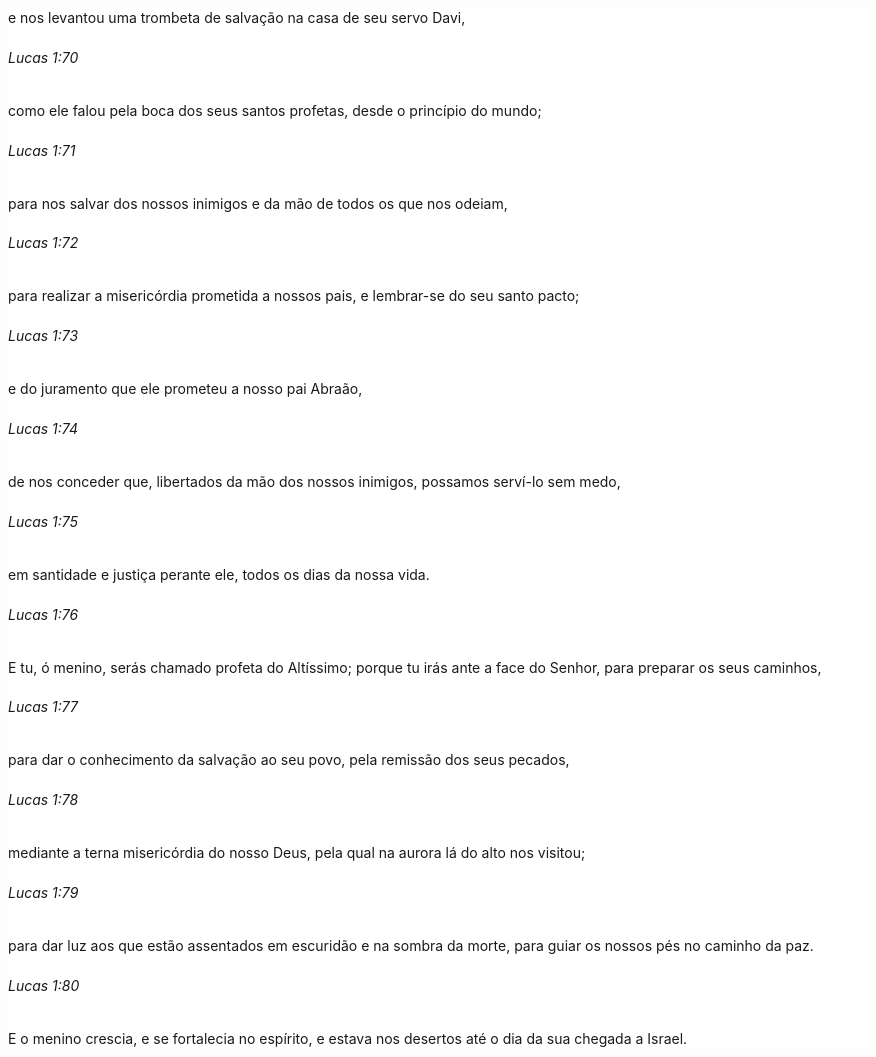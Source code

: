 e nos levantou uma trombeta de salvação na casa de seu servo Davi,

###### Lucas 1:70

como ele falou pela boca dos seus santos profetas, desde o princípio do mundo;

###### Lucas 1:71

para nos salvar dos nossos inimigos e da mão de todos os que nos odeiam,

###### Lucas 1:72

para realizar a misericórdia prometida a nossos pais, e lembrar-se do seu santo pacto;

###### Lucas 1:73

e do juramento que ele prometeu a nosso pai Abraão,

###### Lucas 1:74

de nos conceder que, libertados da mão dos nossos inimigos, possamos serví-lo sem medo,

###### Lucas 1:75

em santidade e justiça perante ele, todos os dias da nossa vida.

###### Lucas 1:76

E tu, ó menino, serás chamado profeta do Altíssimo; porque tu irás ante a face do Senhor, para preparar os seus caminhos,

###### Lucas 1:77

para dar o conhecimento da salvação ao seu povo, pela remissão dos seus pecados,

###### Lucas 1:78

mediante a terna misericórdia do nosso Deus, pela qual na aurora lá do alto nos visitou;

###### Lucas 1:79

para dar luz aos que estão assentados em escuridão e na sombra da morte, para guiar os nossos pés no caminho da paz.

###### Lucas 1:80

E o menino crescia, e se fortalecia no espírito, e estava nos desertos até o dia da sua chegada a Israel.


